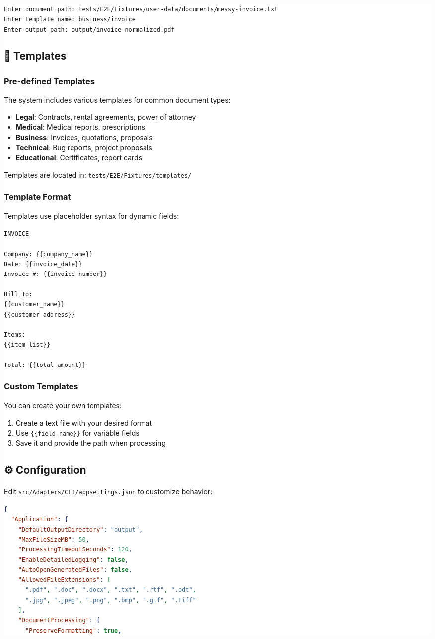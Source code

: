 ```
Enter document path: tests/E2E/Fixtures/user-data/documents/messy-invoice.txt
Enter template name: business/invoice
Enter output path: output/invoice-normalized.pdf
```

## 📝 Templates

### Pre-defined Templates

The system includes various templates for common document types:

- **Legal**: Contracts, rental agreements, power of attorney
- **Medical**: Medical reports, prescriptions
- **Business**: Invoices, quotations, proposals
- **Technical**: Bug reports, project proposals
- **Educational**: Certificates, report cards

Templates are located in: `tests/E2E/Fixtures/templates/`

### Template Format

Templates use placeholder syntax for dynamic fields:

```
INVOICE

Company: {{company_name}}
Date: {{invoice_date}}
Invoice #: {{invoice_number}}

Bill To:
{{customer_name}}
{{customer_address}}

Items:
{{item_list}}

Total: {{total_amount}}
```

### Custom Templates

You can create your own templates:
1. Create a text file with your desired format
2. Use `{{field_name}}` for variable fields
3. Save it and provide the path when processing

## ⚙️ Configuration

Edit `src/Adapters/CLI/appsettings.json` to customize behavior:

```json
{
  "Application": {
    "DefaultOutputDirectory": "output",
    "MaxFileSizeMB": 50,
    "ProcessingTimeoutSeconds": 120,
    "EnableDetailedLogging": false,
    "AutoOpenGeneratedFiles": false,
    "AllowedFileExtensions": [
      ".pdf", ".doc", ".docx", ".txt", ".rtf", ".odt",
      ".jpg", ".jpeg", ".png", ".bmp", ".gif", ".tiff"
    ],
    "DocumentProcessing": {
      "PreserveFormatting": true,
```
